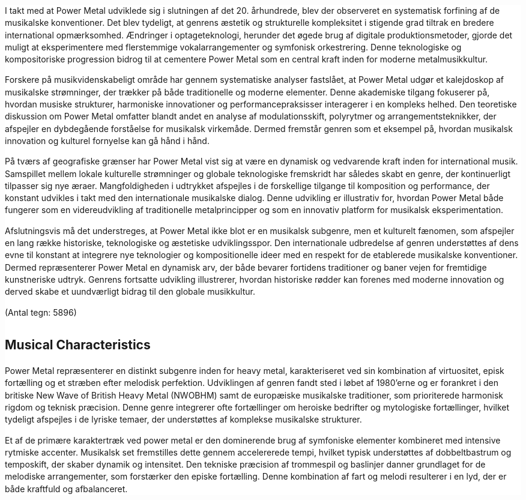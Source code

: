 I takt med at Power Metal udviklede sig i slutningen af det 20. århundrede, blev der observeret en
systematisk forfining af de musikalske konventioner. Det blev tydeligt, at genrens æstetik og
strukturelle kompleksitet i stigende grad tiltrak en bredere international opmærksomhed. Ændringer i
optageteknologi, herunder det øgede brug af digitale produktionsmetoder, gjorde det muligt at
eksperimentere med flerstemmige vokalarrangementer og symfonisk orkestrering. Denne teknologiske og
kompositoriske progression bidrog til at cementere Power Metal som en central kraft inden for
moderne metalmusikkultur.

Forskere på musikvidenskabeligt område har gennem systematiske analyser fastslået, at Power Metal
udgør et kalejdoskop af musikalske strømninger, der trækker på både traditionelle og moderne
elementer. Denne akademiske tilgang fokuserer på, hvordan musiske strukturer, harmoniske
innovationer og performancepraksisser interagerer i en kompleks helhed. Den teoretiske diskussion om
Power Metal omfatter blandt andet en analyse af modulationsskift, polyrytmer og
arrangementsteknikker, der afspejler en dybdegående forståelse for musikalsk virkemåde. Dermed
fremstår genren som et eksempel på, hvordan musikalsk innovation og kulturel fornyelse kan gå hånd i
hånd.

På tværs af geografiske grænser har Power Metal vist sig at være en dynamisk og vedvarende kraft
inden for international musik. Samspillet mellem lokale kulturelle strømninger og globale
teknologiske fremskridt har således skabt en genre, der kontinuerligt tilpasser sig nye æraer.
Mangfoldigheden i udtrykket afspejles i de forskellige tilgange til komposition og performance, der
konstant udvikles i takt med den internationale musikalske dialog. Denne udvikling er illustrativ
for, hvordan Power Metal både fungerer som en videreudvikling af traditionelle metalprincipper og
som en innovativ platform for musikalsk eksperimentation.

Afslutningsvis må det understreges, at Power Metal ikke blot er en musikalsk subgenre, men et
kulturelt fænomen, som afspejler en lang række historiske, teknologiske og æstetiske udviklingsspor.
Den internationale udbredelse af genren understøttes af dens evne til konstant at integrere nye
teknologier og kompositionelle ideer med en respekt for de etablerede musikalske konventioner.
Dermed repræsenterer Power Metal en dynamisk arv, der både bevarer fortidens traditioner og baner
vejen for fremtidige kunstneriske udtryk. Genrens fortsatte udvikling illustrerer, hvordan
historiske rødder kan forenes med moderne innovation og derved skabe et uundværligt bidrag til den
globale musikkultur.

(Antal tegn: 5896)

## Musical Characteristics

Power Metal repræsenterer en distinkt subgenre inden for heavy metal, karakteriseret ved sin
kombination af virtuositet, episk fortælling og et stræben efter melodisk perfektion. Udviklingen af
genren fandt sted i løbet af 1980’erne og er forankret i den britiske New Wave of British Heavy
Metal (NWOBHM) samt de europæiske musikalske traditioner, som prioriterede harmonisk rigdom og
teknisk præcision. Denne genre integrerer ofte fortællinger om heroiske bedrifter og mytologiske
fortællinger, hvilket tydeligt afspejles i de lyriske temaer, der understøttes af komplekse
musikalske strukturer.

Et af de primære karaktertræk ved power metal er den dominerende brug af symfoniske elementer
kombineret med intensive rytmiske accenter. Musikalsk set fremstilles dette gennem accelererede
tempi, hvilket typisk understøttes af dobbeltbastrum og temposkift, der skaber dynamik og
intensitet. Den tekniske præcision af trommespil og baslinjer danner grundlaget for de melodiske
arrangementer, som forstærker den episke fortælling. Denne kombination af fart og melodi resulterer
i en lyd, der er både kraftfuld og afbalanceret.
